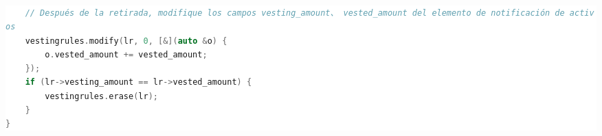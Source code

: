```cpp
    // Después de la retirada, modifique los campos vesting_amount、 vested_amount del elemento de notificación de activos
    vestingrules.modify(lr, 0, [&](auto &o) {
        o.vested_amount += vested_amount;
    });
    if (lr->vesting_amount == lr->vested_amount) {
        vestingrules.erase(lr);
    }
}
```






